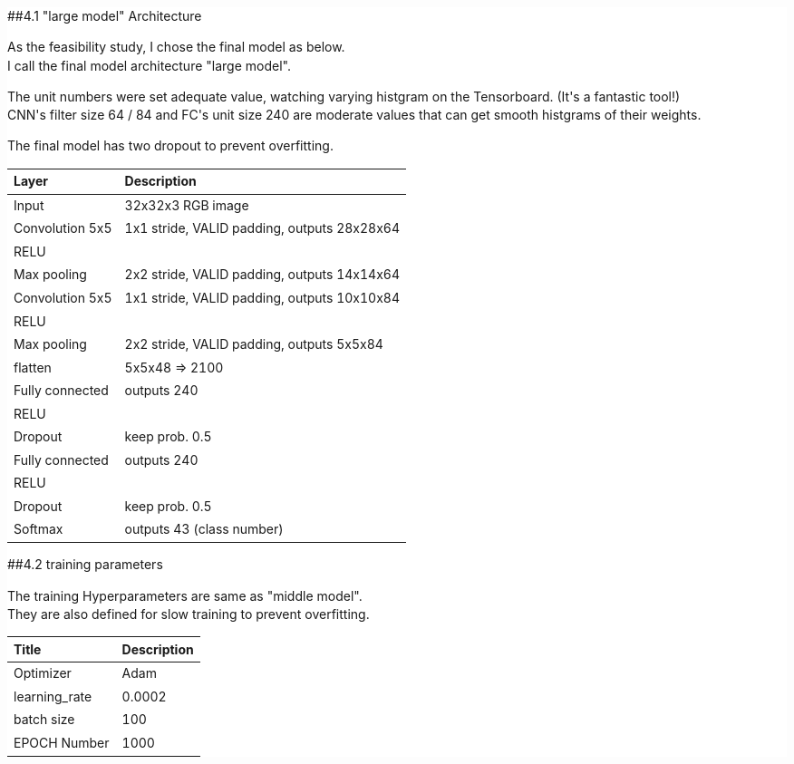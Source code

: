 ##4.1 "large model" Architecture

As the feasibility study, I chose the final model as below.  
I call the final model architecture "large model".

The unit numbers were set adequate value, watching varying histgram on the Tensorboard. (It's a fantastic tool!)  
CNN's filter size 64 / 84 and FC's unit size 240 are moderate values that can get smooth histgrams of their weights.

The final model has two dropout to prevent overfitting.

| Layer         		|     Description	        					| 
|:----------------------|:----------------------------------------------| 
| Input         		| 32x32x3 RGB image								| 
| Convolution 5x5     	| 1x1 stride, VALID padding, outputs 28x28x64	|
| RELU					|												|
| Max pooling	      	| 2x2 stride, VALID padding, outputs 14x14x64	|
| Convolution 5x5     	| 1x1 stride, VALID padding, outputs 10x10x84 	|
| RELU					|												|
| Max pooling	      	| 2x2 stride, VALID padding, outputs 5x5x84		|
| flatten				| 5x5x48 => 2100 								|
| Fully connected		| outputs 240  									|
| RELU					|												|
| Dropout				| keep prob. 0.5								|
| Fully connected		| outputs 240  									|
| RELU					|												|
| Dropout				| keep prob. 0.5								|
| Softmax				| outputs 43 (class number)						|



##4.2 training parameters

The training Hyperparameters are same as "middle model".  
They are also defined for slow training to prevent overfitting.

| Title         		|     Description	        					| 
|:----------------------|:----------------------------------------------| 
| Optimizer				| Adam
| learning_rate			| 0.0002
| batch size			| 100
| EPOCH Number			| 1000
